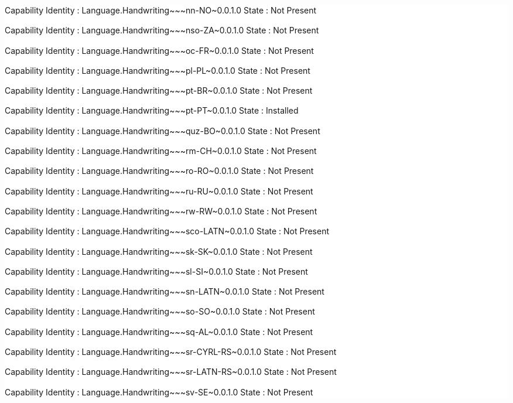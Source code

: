 Capability Identity : Language.Handwriting~~~nn-NO~0.0.1.0
State : Not Present

Capability Identity : Language.Handwriting~~~nso-ZA~0.0.1.0
State : Not Present

Capability Identity : Language.Handwriting~~~oc-FR~0.0.1.0
State : Not Present

Capability Identity : Language.Handwriting~~~pl-PL~0.0.1.0
State : Not Present

Capability Identity : Language.Handwriting~~~pt-BR~0.0.1.0
State : Not Present

Capability Identity : Language.Handwriting~~~pt-PT~0.0.1.0
State : Installed

Capability Identity : Language.Handwriting~~~quz-BO~0.0.1.0
State : Not Present

Capability Identity : Language.Handwriting~~~rm-CH~0.0.1.0
State : Not Present

Capability Identity : Language.Handwriting~~~ro-RO~0.0.1.0
State : Not Present

Capability Identity : Language.Handwriting~~~ru-RU~0.0.1.0
State : Not Present

Capability Identity : Language.Handwriting~~~rw-RW~0.0.1.0
State : Not Present

Capability Identity : Language.Handwriting~~~sco-LATN~0.0.1.0
State : Not Present

Capability Identity : Language.Handwriting~~~sk-SK~0.0.1.0
State : Not Present

Capability Identity : Language.Handwriting~~~sl-SI~0.0.1.0
State : Not Present

Capability Identity : Language.Handwriting~~~sn-LATN~0.0.1.0
State : Not Present

Capability Identity : Language.Handwriting~~~so-SO~0.0.1.0
State : Not Present

Capability Identity : Language.Handwriting~~~sq-AL~0.0.1.0
State : Not Present

Capability Identity : Language.Handwriting~~~sr-CYRL-RS~0.0.1.0
State : Not Present

Capability Identity : Language.Handwriting~~~sr-LATN-RS~0.0.1.0
State : Not Present

Capability Identity : Language.Handwriting~~~sv-SE~0.0.1.0
State : Not Present
